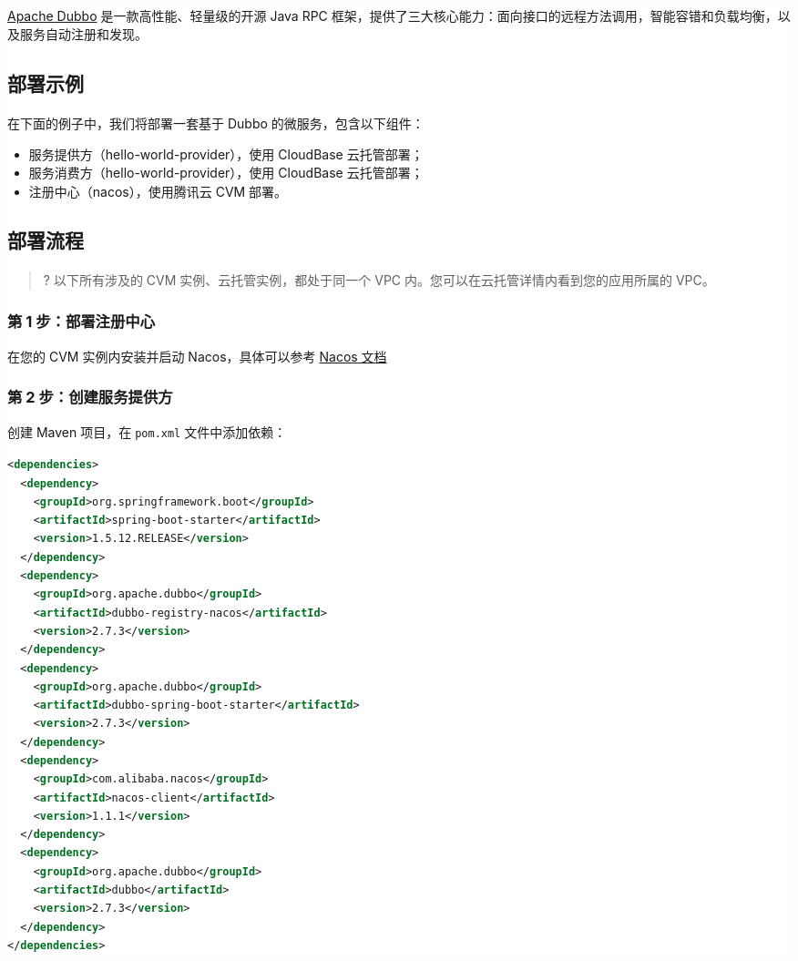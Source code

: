 [Apache Dubbo](http://dubbo.apache.org/) 是一款高性能、轻量级的开源 Java RPC 框架，提供了三大核心能力：面向接口的远程方法调用，智能容错和负载均衡，以及服务自动注册和发现。

## 部署示例

在下面的例子中，我们将部署一套基于 Dubbo 的微服务，包含以下组件：

- 服务提供方（hello-world-provider），使用 CloudBase 云托管部署；
- 服务消费方（hello-world-provider），使用 CloudBase 云托管部署；
- 注册中心（nacos），使用腾讯云 CVM 部署。

## 部署流程

>? 以下所有涉及的 CVM 实例、云托管实例，都处于同一个 VPC 内。您可以在云托管详情内看到您的应用所属的 VPC。

### 第 1 步：部署注册中心

在您的 CVM 实例内安装并启动 Nacos，具体可以参考 [Nacos 文档](https://nacos.io/zh-cn/docs/quick-start.html)

### 第 2 步：创建服务提供方

创建 Maven 项目，在 `pom.xml` 文件中添加依赖：

```xml
<dependencies>
  <dependency>
    <groupId>org.springframework.boot</groupId>
    <artifactId>spring-boot-starter</artifactId>
    <version>1.5.12.RELEASE</version>
  </dependency>
  <dependency>
    <groupId>org.apache.dubbo</groupId>
    <artifactId>dubbo-registry-nacos</artifactId>
    <version>2.7.3</version>
  </dependency>
  <dependency>
    <groupId>org.apache.dubbo</groupId>
    <artifactId>dubbo-spring-boot-starter</artifactId>
    <version>2.7.3</version>
  </dependency>
  <dependency>
    <groupId>com.alibaba.nacos</groupId>
    <artifactId>nacos-client</artifactId>
    <version>1.1.1</version>
  </dependency>
  <dependency>
    <groupId>org.apache.dubbo</groupId>
    <artifactId>dubbo</artifactId>
    <version>2.7.3</version>
  </dependency>
</dependencies>
```
